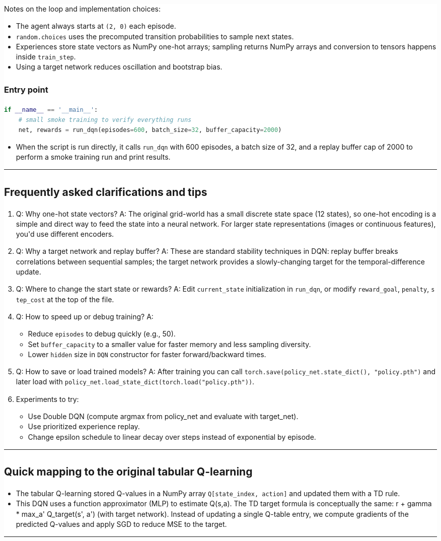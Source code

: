 Notes on the loop and implementation choices:
- The agent always starts at `(2, 0)` each episode.
- `random.choices` uses the precomputed transition probabilities to sample next states.
- Experiences store state vectors as NumPy one-hot arrays; sampling returns NumPy arrays and conversion to tensors happens inside `train_step`.
- Using a target network reduces oscillation and bootstrap bias.


### Entry point

```python
if __name__ == '__main__':
    # small smoke training to verify everything runs
    net, rewards = run_dqn(episodes=600, batch_size=32, buffer_capacity=2000)
```

- When the script is run directly, it calls `run_dqn` with 600 episodes, a batch size of 32, and a replay buffer cap of 2000 to perform a smoke training run and print results.

---

## Frequently asked clarifications and tips

1. Q: Why one-hot state vectors? A: The original grid-world has a small discrete state space (12 states), so one-hot encoding is a simple and direct way to feed the state into a neural network. For larger state representations (images or continuous features), you'd use different encoders.

2. Q: Why a target network and replay buffer? A: These are standard stability techniques in DQN: replay buffer breaks correlations between sequential samples; the target network provides a slowly-changing target for the temporal-difference update.

3. Q: Where to change the start state or rewards? A: Edit `current_state` initialization in `run_dqn`, or modify `reward_goal`, `penalty`, `step_cost` at the top of the file.

4. Q: How to speed up or debug training? A:
   - Reduce `episodes` to debug quickly (e.g., 50).
   - Set `buffer_capacity` to a smaller value for faster memory and less sampling diversity.
   - Lower `hidden` size in `DQN` constructor for faster forward/backward times.

5. Q: How to save or load trained models? A: After training you can call `torch.save(policy_net.state_dict(), "policy.pth")` and later load with `policy_net.load_state_dict(torch.load("policy.pth"))`.

6. Experiments to try:
   - Use Double DQN (compute argmax from policy_net and evaluate with target_net).
   - Use prioritized experience replay.
   - Change epsilon schedule to linear decay over steps instead of exponential by episode.

---

## Quick mapping to the original tabular Q-learning

- The tabular Q-learning stored Q-values in a NumPy array `Q[state_index, action]` and updated them with a TD rule.
- This DQN uses a function approximator (MLP) to estimate Q(s,a). The TD target formula is conceptually the same: r + gamma * max_a' Q_target(s', a') (with target network). Instead of updating a single Q-table entry, we compute gradients of the predicted Q-values and apply SGD to reduce MSE to the target.

---